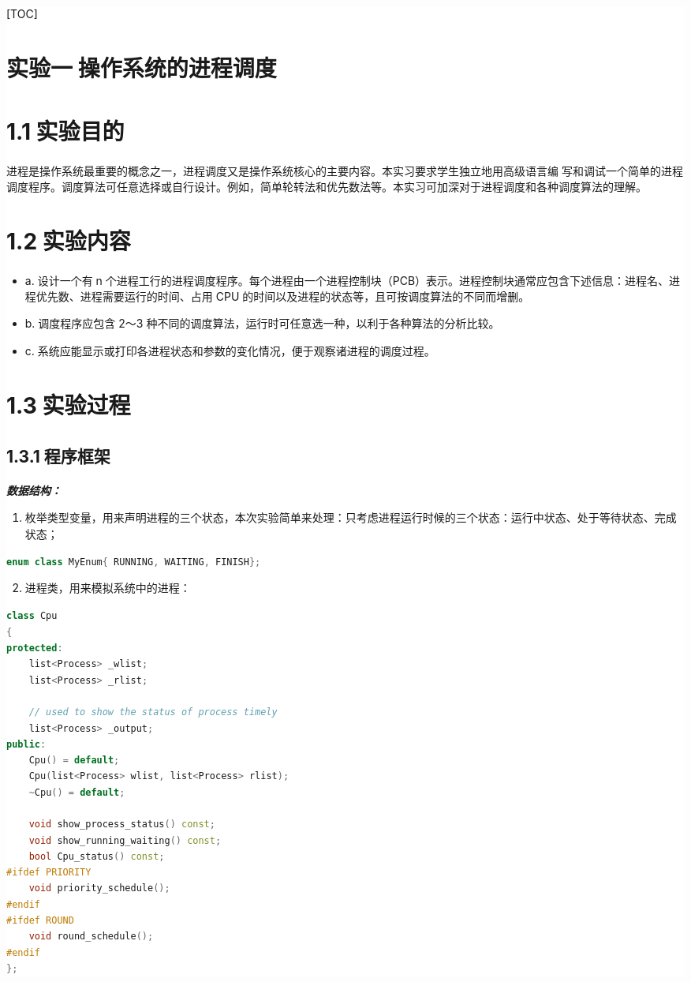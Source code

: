 [TOC]

# 实验一 操作系统的进程调度

# 1.1 实验目的

​		进程是操作系统最重要的概念之一，进程调度又是操作系统核心的主要内容。本实习要求学生独立地用高级语言编 写和调试一个简单的进程调度程序。调度算法可任意选择或自行设计。例如，简单轮转法和优先数法等。本实习可加深对于进程调度和各种调度算法的理解。

# 1.2 实验内容

- a. 设计一个有 n 个进程工行的进程调度程序。每个进程由一个进程控制块（PCB）表示。进程控制块通常应包含下述信息：进程名、进程优先数、进程需要运行的时间、占用 CPU 的时间以及进程的状态等，且可按调度算法的不同而增删。

- b. 调度程序应包含 2～3 种不同的调度算法，运行时可任意选一种，以利于各种算法的分析比较。

- c. 系统应能显示或打印各进程状态和参数的变化情况，便于观察诸进程的调度过程。

# 1.3 实验过程

## 1.3.1 程序框架

***数据结构：***

1. 枚举类型变量，用来声明进程的三个状态，本次实验简单来处理：只考虑进程运行时候的三个状态：运行中状态、处于等待状态、完成状态；

```C++
enum class MyEnum{ RUNNING, WAITING, FINISH};
```

2. 进程类，用来模拟系统中的进程：

```C++
class Cpu
{
protected:
	list<Process> _wlist;
	list<Process> _rlist;

	// used to show the status of process timely
	list<Process> _output;
public:
	Cpu() = default;
	Cpu(list<Process> wlist, list<Process> rlist);
	~Cpu() = default;

	void show_process_status() const;
	void show_running_waiting() const;
	bool Cpu_status() const;
#ifdef PRIORITY
	void priority_schedule();
#endif
#ifdef ROUND
	void round_schedule();
#endif
};
```
